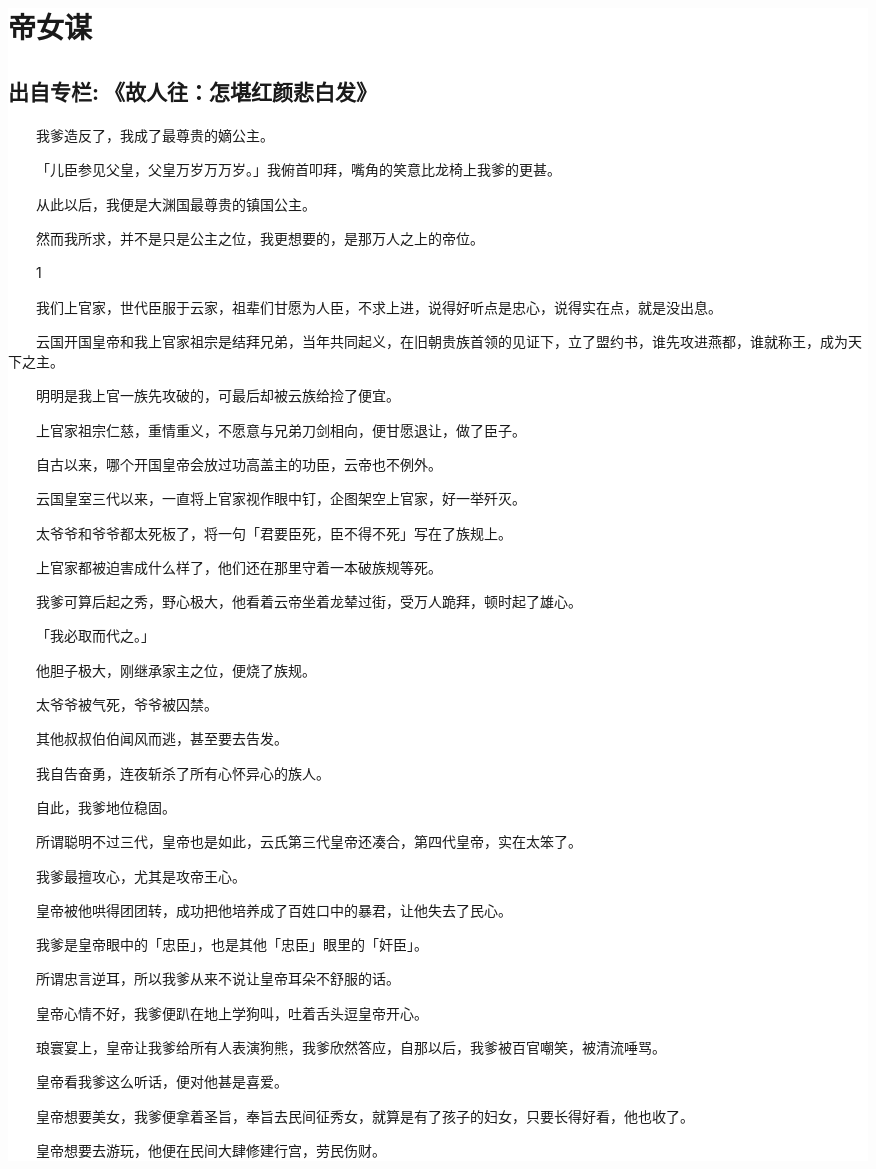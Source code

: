 # 帝女谋  
## 出自专栏: 《故人往：怎堪红颜悲白发》  
&emsp;&emsp;我爹造反了，我成了最尊贵的嫡公主。  
  
&emsp;&emsp;「儿臣参见父皇，父皇万岁万万岁。」我俯首叩拜，嘴角的笑意比龙椅上我爹的更甚。  
  
&emsp;&emsp;从此以后，我便是大渊国最尊贵的镇国公主。  
  
&emsp;&emsp;然而我所求，并不是只是公主之位，我更想要的，是那万人之上的帝位。  
  
&emsp;&emsp;1  
  
&emsp;&emsp;我们上官家，世代臣服于云家，祖辈们甘愿为人臣，不求上进，说得好听点是忠心，说得实在点，就是没出息。  
  
&emsp;&emsp;云国开国皇帝和我上官家祖宗是结拜兄弟，当年共同起义，在旧朝贵族首领的见证下，立了盟约书，谁先攻进燕都，谁就称王，成为天下之主。  
  
&emsp;&emsp;明明是我上官一族先攻破的，可最后却被云族给捡了便宜。  
  
&emsp;&emsp;上官家祖宗仁慈，重情重义，不愿意与兄弟刀剑相向，便甘愿退让，做了臣子。  
  
&emsp;&emsp;自古以来，哪个开国皇帝会放过功高盖主的功臣，云帝也不例外。  
  
&emsp;&emsp;云国皇室三代以来，一直将上官家视作眼中钉，企图架空上官家，好一举歼灭。  
  
&emsp;&emsp;太爷爷和爷爷都太死板了，将一句「君要臣死，臣不得不死」写在了族规上。  
  
&emsp;&emsp;上官家都被迫害成什么样了，他们还在那里守着一本破族规等死。  
  
&emsp;&emsp;我爹可算后起之秀，野心极大，他看着云帝坐着龙辇过街，受万人跪拜，顿时起了雄心。  
  
&emsp;&emsp;「我必取而代之。」  
  
&emsp;&emsp;他胆子极大，刚继承家主之位，便烧了族规。  
  
&emsp;&emsp;太爷爷被气死，爷爷被囚禁。  
  
&emsp;&emsp;其他叔叔伯伯闻风而逃，甚至要去告发。  
  
&emsp;&emsp;我自告奋勇，连夜斩杀了所有心怀异心的族人。  
  
&emsp;&emsp;自此，我爹地位稳固。  
  
&emsp;&emsp;所谓聪明不过三代，皇帝也是如此，云氏第三代皇帝还凑合，第四代皇帝，实在太笨了。  
  
&emsp;&emsp;我爹最擅攻心，尤其是攻帝王心。  
  
&emsp;&emsp;皇帝被他哄得团团转，成功把他培养成了百姓口中的暴君，让他失去了民心。  
  
&emsp;&emsp;我爹是皇帝眼中的「忠臣」，也是其他「忠臣」眼里的「奸臣」。  
  
&emsp;&emsp;所谓忠言逆耳，所以我爹从来不说让皇帝耳朵不舒服的话。  
  
&emsp;&emsp;皇帝心情不好，我爹便趴在地上学狗叫，吐着舌头逗皇帝开心。  
  
&emsp;&emsp;琅寰宴上，皇帝让我爹给所有人表演狗熊，我爹欣然答应，自那以后，我爹被百官嘲笑，被清流唾骂。  
  
&emsp;&emsp;皇帝看我爹这么听话，便对他甚是喜爱。  
  
&emsp;&emsp;皇帝想要美女，我爹便拿着圣旨，奉旨去民间征秀女，就算是有了孩子的妇女，只要长得好看，他也收了。  
  
&emsp;&emsp;皇帝想要去游玩，他便在民间大肆修建行宫，劳民伤财。  
  